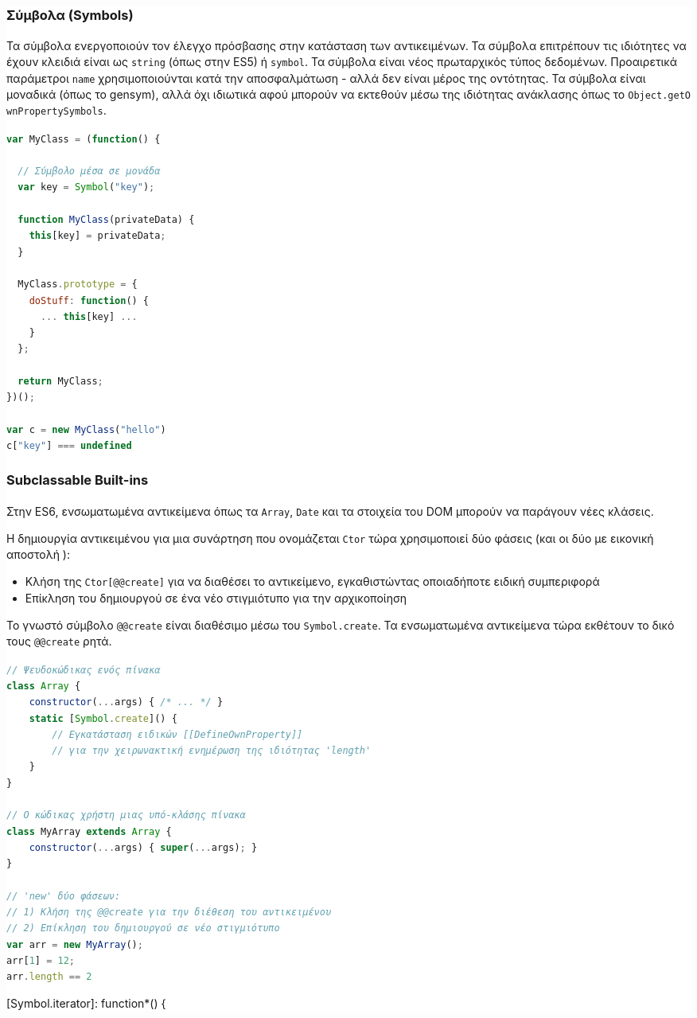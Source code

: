 ### Σύμβολα (Symbols)
Τα σύμβολα ενεργοποιούν τον έλεγχο πρόσβασης στην κατάσταση των αντικειμένων. Τα σύμβολα επιτρέπουν τις ιδιότητες να έχουν κλειδιά είναι ως `string` (όπως στην ES5) ή `symbol`. Τα σύμβολα είναι νέος πρωταρχικός τύπος δεδομένων. Προαιρετικά παράμετροι `name` χρησιμοποιούνται κατά την αποσφαλμάτωση - αλλά δεν είναι μέρος της οντότητας. Τα σύμβολα είναι μοναδικά (όπως το gensym), αλλά όχι ιδιωτικά αφού μπορούν να εκτεθούν μέσω της ιδιότητας ανάκλασης όπως το `Object.getOwnPropertySymbols`.


```JavaScript
var MyClass = (function() {

  // Σύμβολο μέσα σε μονάδα
  var key = Symbol("key");

  function MyClass(privateData) {
    this[key] = privateData;
  }

  MyClass.prototype = {
    doStuff: function() {
      ... this[key] ...
    }
  };

  return MyClass;
})();

var c = new MyClass("hello")
c["key"] === undefined
```

### Subclassable Built-ins
Στην ES6, ενσωματωμένα αντικείμενα όπως τα `Array`, `Date` και τα στοιχεία του DOM μπορούν να παράγουν νέες κλάσεις.

Η δημιουργία αντικειμένου για μια συνάρτηση που ονομάζεται `Ctor` τώρα χρησιμοποιεί δύο φάσεις (και οι δύο με εικονική αποστολή ):
- Κλήση της `Ctor[@@create]` για να διαθέσει το αντικείμενο, εγκαθιστώντας οποιαδήποτε ειδική συμπεριφορά
- Επίκληση του δημιουργού σε ένα νέο στιγμιότυπο για την αρχικοποίηση

Το γνωστό σύμβολο `@@create` είναι διαθέσιμο μέσω του `Symbol.create`.  Τα ενσωματωμένα αντικείμενα τώρα εκθέτουν το δικό τους `@@create` ρητά.

```JavaScript
// Ψευδοκώδικας ενός πίνακα
class Array {
    constructor(...args) { /* ... */ }
    static [Symbol.create]() {
        // Εγκατάσταση ειδικών [[DefineOwnProperty]]
        // για την χειρωνακτική ενημέρωση της ιδιότητας 'length'
    }
}

// Ο κώδικας χρήστη μιας υπό-κλάσης πίνακα
class MyArray extends Array {
    constructor(...args) { super(...args); }
}

// 'new' δύο φάσεων:
// 1) Κλήση της @@create για την διέθεση του αντικειμένου
// 2) Επίκληση του δημιουργού σε νέο στιγμιότυπο
var arr = new MyArray();
arr[1] = 12;
arr.length == 2
```

  [Symbol.iterator]: function*() {